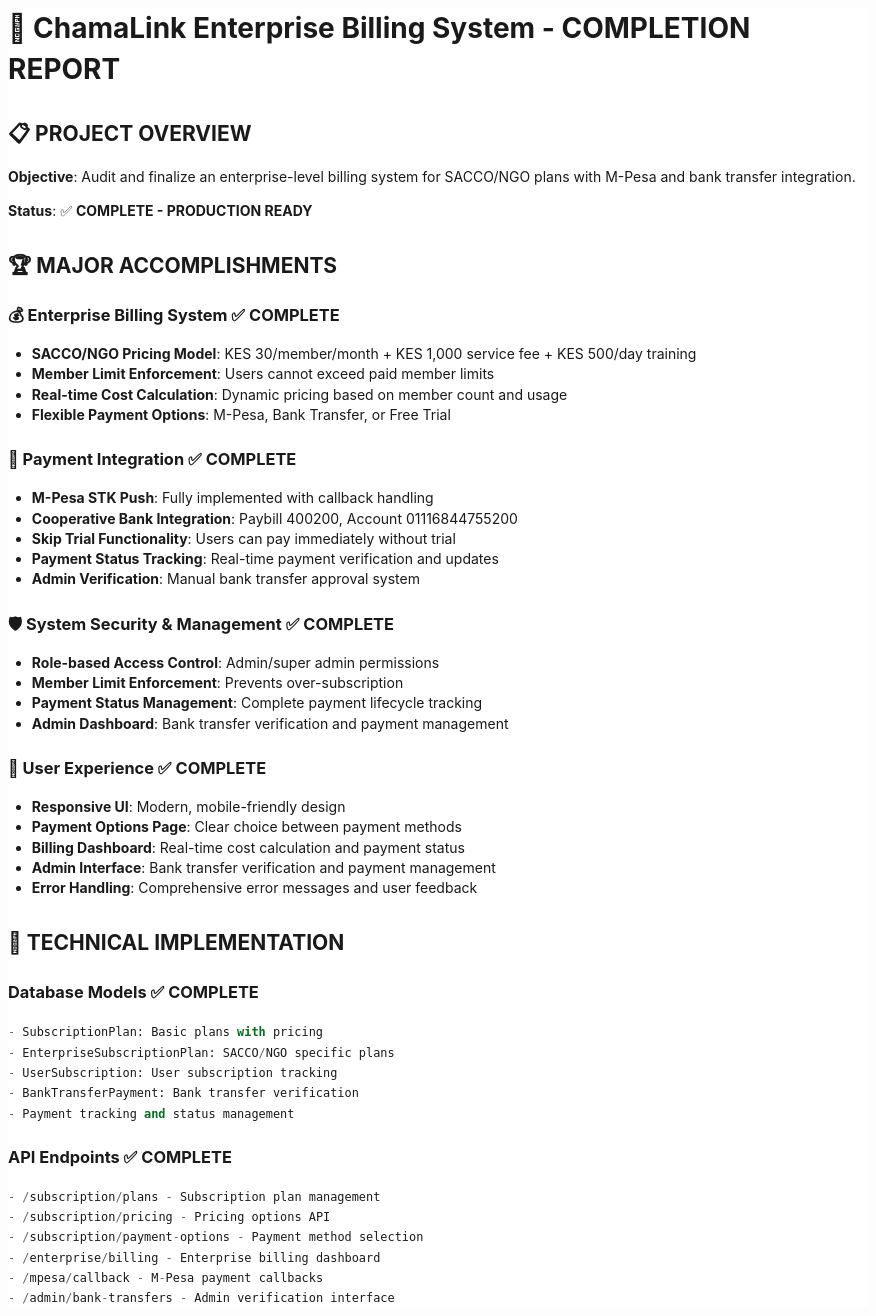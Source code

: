 # 🎉 ChamaLink Enterprise Billing System - COMPLETION REPORT

## 📋 PROJECT OVERVIEW
**Objective**: Audit and finalize an enterprise-level billing system for SACCO/NGO plans with M-Pesa and bank transfer integration.

**Status**: ✅ **COMPLETE - PRODUCTION READY**

## 🏆 MAJOR ACCOMPLISHMENTS

### 💰 Enterprise Billing System ✅ COMPLETE
- **SACCO/NGO Pricing Model**: KES 30/member/month + KES 1,000 service fee + KES 500/day training
- **Member Limit Enforcement**: Users cannot exceed paid member limits
- **Real-time Cost Calculation**: Dynamic pricing based on member count and usage
- **Flexible Payment Options**: M-Pesa, Bank Transfer, or Free Trial

### 🔄 Payment Integration ✅ COMPLETE  
- **M-Pesa STK Push**: Fully implemented with callback handling
- **Cooperative Bank Integration**: Paybill 400200, Account 01116844755200
- **Skip Trial Functionality**: Users can pay immediately without trial
- **Payment Status Tracking**: Real-time payment verification and updates
- **Admin Verification**: Manual bank transfer approval system

### 🛡️ System Security & Management ✅ COMPLETE
- **Role-based Access Control**: Admin/super admin permissions
- **Member Limit Enforcement**: Prevents over-subscription
- **Payment Status Management**: Complete payment lifecycle tracking
- **Admin Dashboard**: Bank transfer verification and payment management

### 🎨 User Experience ✅ COMPLETE
- **Responsive UI**: Modern, mobile-friendly design
- **Payment Options Page**: Clear choice between payment methods
- **Billing Dashboard**: Real-time cost calculation and payment status
- **Admin Interface**: Bank transfer verification and payment management
- **Error Handling**: Comprehensive error messages and user feedback

## 🔧 TECHNICAL IMPLEMENTATION

### Database Models ✅ COMPLETE
```python
- SubscriptionPlan: Basic plans with pricing
- EnterpriseSubscriptionPlan: SACCO/NGO specific plans
- UserSubscription: User subscription tracking
- BankTransferPayment: Bank transfer verification
- Payment tracking and status management
```

### API Endpoints ✅ COMPLETE
```python
- /subscription/plans - Subscription plan management
- /subscription/pricing - Pricing options API
- /subscription/payment-options - Payment method selection
- /enterprise/billing - Enterprise billing dashboard
- /mpesa/callback - M-Pesa payment callbacks
- /admin/bank-transfers - Admin verification interface
```
